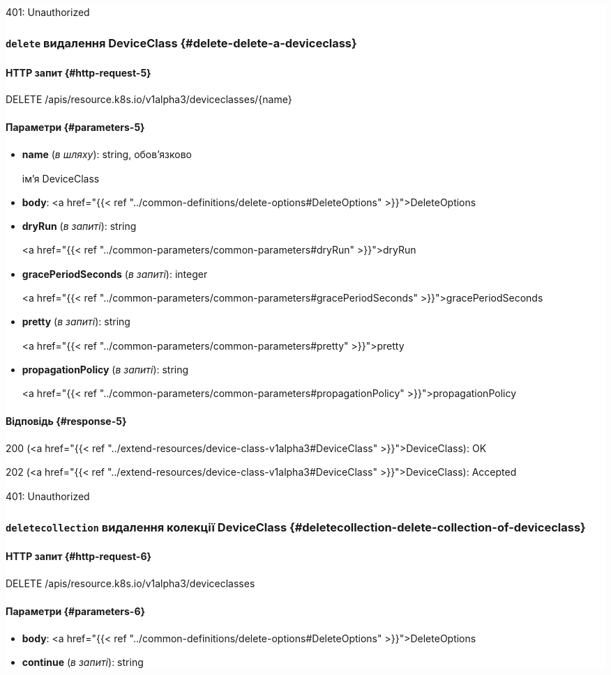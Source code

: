 401: Unauthorized

### `delete` видалення DeviceClass {#delete-delete-a-deviceclass}

#### HTTP запит {#http-request-5}

DELETE /apis/resource.k8s.io/v1alpha3/deviceclasses/{name}

#### Параметри {#parameters-5}

- **name** (*в шляху*): string, обовʼязково

  імʼя DeviceClass

- **body**: <a href="{{< ref "../common-definitions/delete-options#DeleteOptions" >}}">DeleteOptions</a>

- **dryRun** (*в запиті*): string

  <a href="{{< ref "../common-parameters/common-parameters#dryRun" >}}">dryRun</a>

- **gracePeriodSeconds** (*в запиті*): integer

  <a href="{{< ref "../common-parameters/common-parameters#gracePeriodSeconds" >}}">gracePeriodSeconds</a>

- **pretty** (*в запиті*): string

  <a href="{{< ref "../common-parameters/common-parameters#pretty" >}}">pretty</a>

- **propagationPolicy** (*в запиті*): string

  <a href="{{< ref "../common-parameters/common-parameters#propagationPolicy" >}}">propagationPolicy</a>

#### Відповідь {#response-5}

200 (<a href="{{< ref "../extend-resources/device-class-v1alpha3#DeviceClass" >}}">DeviceClass</a>): OK

202 (<a href="{{< ref "../extend-resources/device-class-v1alpha3#DeviceClass" >}}">DeviceClass</a>): Accepted

401: Unauthorized

### `deletecollection` видалення колекції DeviceClass {#deletecollection-delete-collection-of-deviceclass}

#### HTTP запит {#http-request-6}

DELETE /apis/resource.k8s.io/v1alpha3/deviceclasses

#### Параметри {#parameters-6}

- **body**: <a href="{{< ref "../common-definitions/delete-options#DeleteOptions" >}}">DeleteOptions</a>

- **continue** (*в запиті*): string
